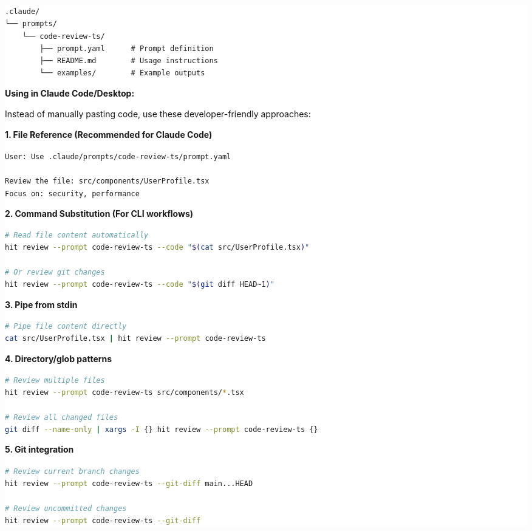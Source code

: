 ```
.claude/
└── prompts/
    └── code-review-ts/
        ├── prompt.yaml      # Prompt definition
        ├── README.md        # Usage instructions
        └── examples/        # Example outputs
```

**Using in Claude Code/Desktop:**

Instead of manually pasting code, use these developer-friendly approaches:

**1. File Reference (Recommended for Claude Code)**

```
User: Use .claude/prompts/code-review-ts/prompt.yaml

Review the file: src/components/UserProfile.tsx
Focus on: security, performance
```

**2. Command Substitution (For CLI workflows)**

```bash
# Read file content automatically
hit review --prompt code-review-ts --code "$(cat src/UserProfile.tsx)"

# Or review git changes
hit review --prompt code-review-ts --code "$(git diff HEAD~1)"
```

**3. Pipe from stdin**

```bash
# Pipe file content directly
cat src/UserProfile.tsx | hit review --prompt code-review-ts
```

**4. Directory/glob patterns**

```bash
# Review multiple files
hit review --prompt code-review-ts src/components/*.tsx

# Review all changed files
git diff --name-only | xargs -I {} hit review --prompt code-review-ts {}
```

**5. Git integration**

```bash
# Review current branch changes
hit review --prompt code-review-ts --git-diff main...HEAD

# Review uncommitted changes
hit review --prompt code-review-ts --git-diff
```
